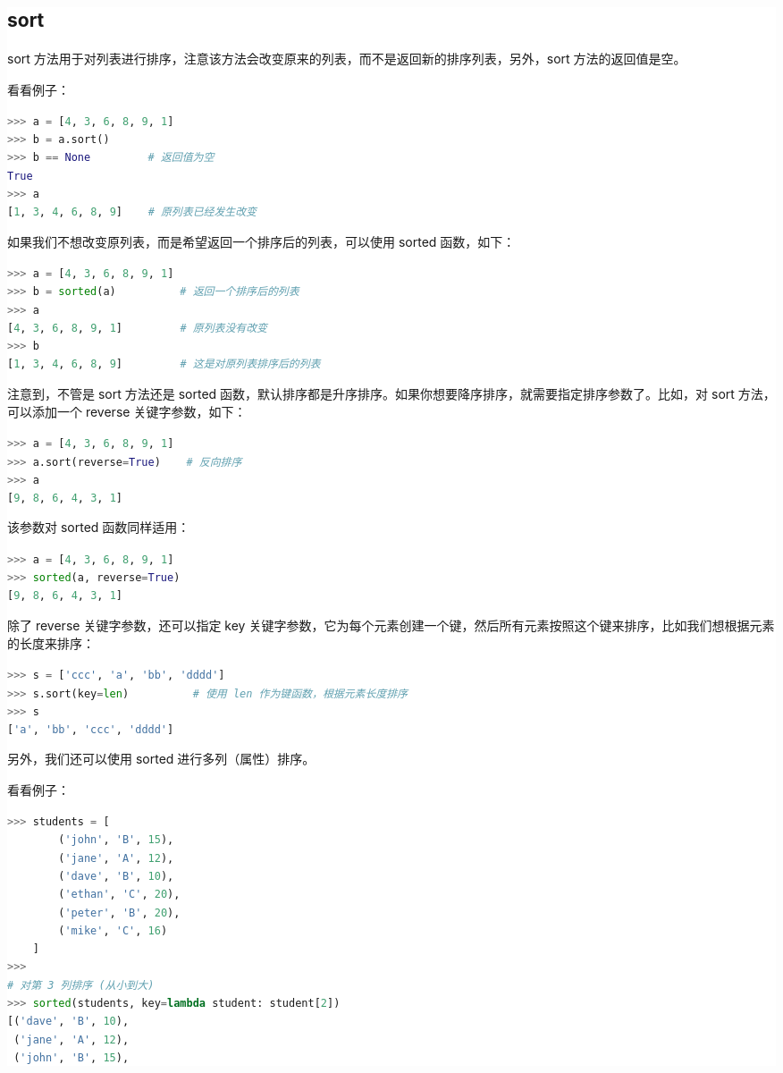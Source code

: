 ## sort

sort 方法用于对列表进行排序，注意该方法会改变原来的列表，而不是返回新的排序列表，另外，sort 方法的返回值是空。

看看例子：

```python
>>> a = [4, 3, 6, 8, 9, 1]
>>> b = a.sort()
>>> b == None         # 返回值为空
True
>>> a
[1, 3, 4, 6, 8, 9]    # 原列表已经发生改变
```

如果我们不想改变原列表，而是希望返回一个排序后的列表，可以使用 sorted 函数，如下：

```python
>>> a = [4, 3, 6, 8, 9, 1]
>>> b = sorted(a)          # 返回一个排序后的列表
>>> a
[4, 3, 6, 8, 9, 1]         # 原列表没有改变
>>> b
[1, 3, 4, 6, 8, 9]         # 这是对原列表排序后的列表
```

注意到，不管是 sort 方法还是 sorted 函数，默认排序都是升序排序。如果你想要降序排序，就需要指定排序参数了。比如，对 sort 方法，可以添加一个 reverse 关键字参数，如下：

```python
>>> a = [4, 3, 6, 8, 9, 1]
>>> a.sort(reverse=True)    # 反向排序
>>> a
[9, 8, 6, 4, 3, 1]
```

该参数对 sorted 函数同样适用：

```python
>>> a = [4, 3, 6, 8, 9, 1]
>>> sorted(a, reverse=True)
[9, 8, 6, 4, 3, 1]
```

除了 reverse 关键字参数，还可以指定 key 关键字参数，它为每个元素创建一个键，然后所有元素按照这个键来排序，比如我们想根据元素的长度来排序：

```python
>>> s = ['ccc', 'a', 'bb', 'dddd']
>>> s.sort(key=len)          # 使用 len 作为键函数，根据元素长度排序
>>> s
['a', 'bb', 'ccc', 'dddd']
```

另外，我们还可以使用 sorted 进行多列（属性）排序。

看看例子：

```python
>>> students = [
        ('john', 'B', 15),
        ('jane', 'A', 12),
        ('dave', 'B', 10),
        ('ethan', 'C', 20),
        ('peter', 'B', 20),
        ('mike', 'C', 16)
    ]
>>>
# 对第 3 列排序 (从小到大)
>>> sorted(students, key=lambda student: student[2])
[('dave', 'B', 10),
 ('jane', 'A', 12),
 ('john', 'B', 15),
```